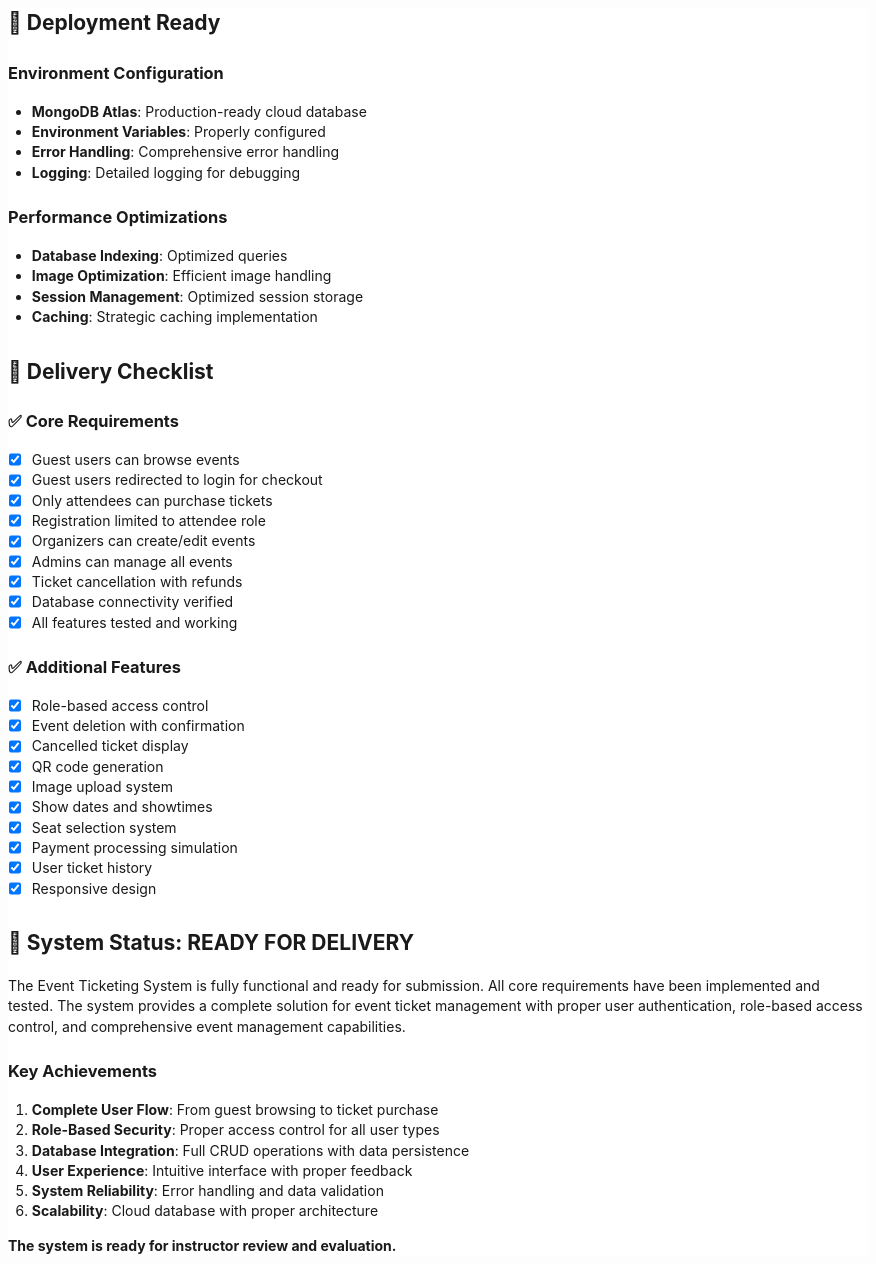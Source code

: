 ## 🚀 Deployment Ready

### Environment Configuration
- **MongoDB Atlas**: Production-ready cloud database
- **Environment Variables**: Properly configured
- **Error Handling**: Comprehensive error handling
- **Logging**: Detailed logging for debugging

### Performance Optimizations
- **Database Indexing**: Optimized queries
- **Image Optimization**: Efficient image handling
- **Session Management**: Optimized session storage
- **Caching**: Strategic caching implementation

## 📝 Delivery Checklist

### ✅ Core Requirements
- [x] Guest users can browse events
- [x] Guest users redirected to login for checkout
- [x] Only attendees can purchase tickets
- [x] Registration limited to attendee role
- [x] Organizers can create/edit events
- [x] Admins can manage all events
- [x] Ticket cancellation with refunds
- [x] Database connectivity verified
- [x] All features tested and working

### ✅ Additional Features
- [x] Role-based access control
- [x] Event deletion with confirmation
- [x] Cancelled ticket display
- [x] QR code generation
- [x] Image upload system
- [x] Show dates and showtimes
- [x] Seat selection system
- [x] Payment processing simulation
- [x] User ticket history
- [x] Responsive design

## 🎉 System Status: READY FOR DELIVERY

The Event Ticketing System is fully functional and ready for submission. All core requirements have been implemented and tested. The system provides a complete solution for event ticket management with proper user authentication, role-based access control, and comprehensive event management capabilities.

### Key Achievements
1. **Complete User Flow**: From guest browsing to ticket purchase
2. **Role-Based Security**: Proper access control for all user types
3. **Database Integration**: Full CRUD operations with data persistence
4. **User Experience**: Intuitive interface with proper feedback
5. **System Reliability**: Error handling and data validation
6. **Scalability**: Cloud database with proper architecture

**The system is ready for instructor review and evaluation.**
